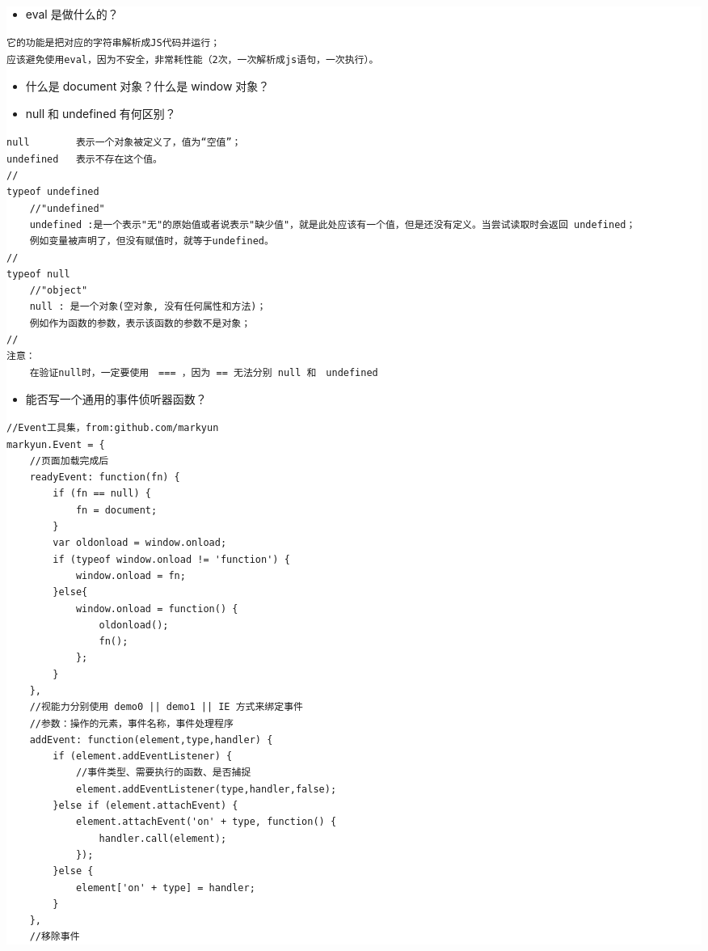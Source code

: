 

- eval 是做什么的？
```
它的功能是把对应的字符串解析成JS代码并运行；
应该避免使用eval，因为不安全，非常耗性能（2次，一次解析成js语句，一次执行）。
```



- 什么是 document 对象？什么是 window 对象？



- null 和 undefined 有何区别？
```
null        表示一个对象被定义了，值为“空值”；
undefined   表示不存在这个值。
//
typeof undefined
    //"undefined"
    undefined :是一个表示"无"的原始值或者说表示"缺少值"，就是此处应该有一个值，但是还没有定义。当尝试读取时会返回 undefined； 
    例如变量被声明了，但没有赋值时，就等于undefined。
//
typeof null
    //"object"
    null : 是一个对象(空对象, 没有任何属性和方法)；
    例如作为函数的参数，表示该函数的参数不是对象；
//
注意：
    在验证null时，一定要使用　=== ，因为 == 无法分别 null 和　undefined
```



- 能否写一个通用的事件侦听器函数？
```
//Event工具集，from:github.com/markyun
markyun.Event = {
    //页面加载完成后
    readyEvent: function(fn) {
        if (fn == null) {
            fn = document;
        }
        var oldonload = window.onload;
        if (typeof window.onload != 'function') {
            window.onload = fn;
        }else{
            window.onload = function() {
                oldonload();
                fn();
            };
        }
    },
    //视能力分别使用 demo0 || demo1 || IE 方式来绑定事件
    //参数：操作的元素，事件名称，事件处理程序
    addEvent: function(element,type,handler) {
        if (element.addEventListener) {
            //事件类型、需要执行的函数、是否捕捉
            element.addEventListener(type,handler,false);
        }else if (element.attachEvent) {
            element.attachEvent('on' + type, function() {
                handler.call(element);
            });
        }else {
            element['on' + type] = handler;
        }
    },
    //移除事件
```